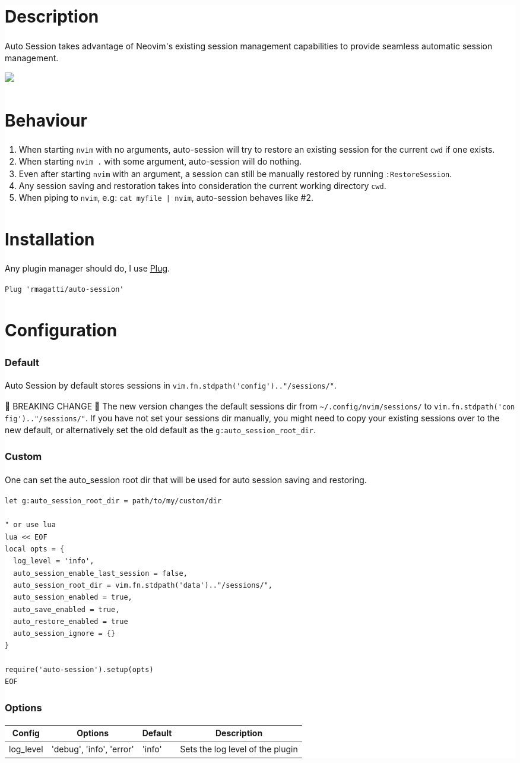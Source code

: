 # Description

Auto Session takes advantage of Neovim's existing session management capabilities to provide seamless automatic session management.

<img src="https://github.com/rmagatti/readme-assets/blob/main/auto-session-zoomed.gif" width="1000" />

# Behaviour

1. When starting `nvim` with no arguments, auto-session will try to restore an existing session for the current `cwd` if one exists.
2. When starting `nvim .` with some argument, auto-session will do nothing.
3. Even after starting `nvim` with an argument, a session can still be manually restored by running `:RestoreSession`.
4. Any session saving and restoration takes into consideration the current working directory `cwd`.
5. When piping to `nvim`, e.g: `cat myfile | nvim`, auto-session behaves like #2.

# Installation

Any plugin manager should do, I use [Plug](https://github.com/junegunn/vim-plug).

`Plug 'rmagatti/auto-session'`

# Configuration

### Default

Auto Session by default stores sessions in `vim.fn.stdpath('config').."/sessions/"`.

🛑 BREAKING CHANGE 🛑
The new version changes the default sessions dir from `~/.config/nvim/sessions/` to `vim.fn.stdpath('config').."/sessions/"`.
If you have not set your sessions dir manually, you might need to copy your existing sessions over to the new default, or alternatively set the old default as the `g:auto_session_root_dir`.

### Custom

One can set the auto_session root dir that will be used for auto session saving and restoring.

```viml
let g:auto_session_root_dir = path/to/my/custom/dir

" or use lua
lua << EOF
local opts = {
  log_level = 'info',
  auto_session_enable_last_session = false,
  auto_session_root_dir = vim.fn.stdpath('data').."/sessions/",
  auto_session_enabled = true,
  auto_save_enabled = true,
  auto_restore_enabled = true
  auto_session_ignore = {}
}

require('auto-session').setup(opts)
EOF
```
### Options
| Config                            | Options                   | Default                               | Description                                                     |
| --------------------------------- | ------------------------- | ------------------------------------- | ----------------------------------------------------------------|
| log_level                         | 'debug', 'info', 'error'  | 'info'                                | Sets the log level of the plugin                                |